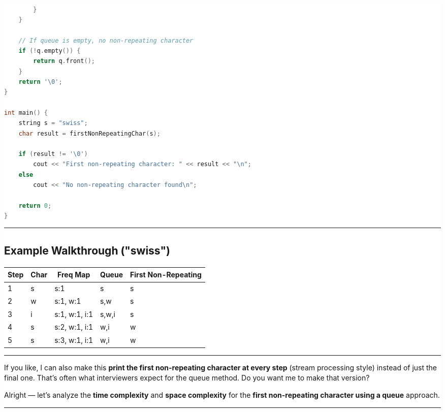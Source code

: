 ```cpp
        }
    }

    // If queue is empty, no non-repeating character
    if (!q.empty()) {
        return q.front();
    }
    return '\0';
}

int main() {
    string s = "swiss";
    char result = firstNonRepeatingChar(s);

    if (result != '\0')
        cout << "First non-repeating character: " << result << "\n";
    else
        cout << "No non-repeating character found\n";

    return 0;
}
```

---

## **Example Walkthrough** ("swiss")

| Step | Char | Freq Map      | Queue | First Non-Repeating |
| ---- | ---- | ------------- | ----- | ------------------- |
| 1    | s    | s:1           | s     | s                   |
| 2    | w    | s:1, w:1      | s,w   | s                   |
| 3    | i    | s:1, w:1, i:1 | s,w,i | s                   |
| 4    | s    | s:2, w:1, i:1 | w,i   | w                   |
| 5    | s    | s:3, w:1, i:1 | w,i   | w                   |

---

If you like, I can also make this **print the first non-repeating character at every step** (stream processing style) instead of just the final one. That’s often what interviewers expect for the queue method.
Do you want me to make that version?




Alright — let’s analyze the **time complexity** and **space complexity** for the **first non-repeating character using a queue** approach.

---
